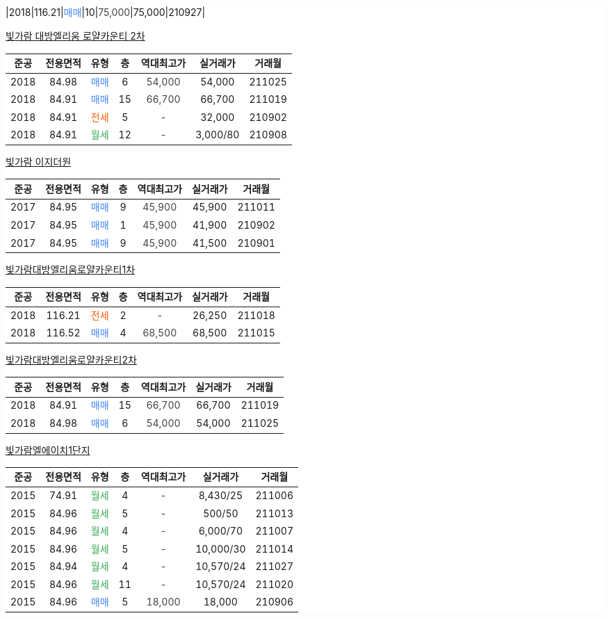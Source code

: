 |2018|116.21|<span style="color:#4285f3">매매</span>|10|<span style="color:#444444">75,000</span>|75,000|210927|

[빛가람 대방엘리움 로얄카운티 2차](https://search.naver.com/search.naver?query=%EC%A0%84%EB%9D%BC%EB%82%A8%EB%8F%84+%EB%82%98%EC%A3%BC%EC%8B%9C+%EB%B9%9B%EA%B0%80%EB%9E%8C%EB%8F%99+%EB%B9%9B%EA%B0%80%EB%9E%8C+%EB%8C%80%EB%B0%A9%EC%97%98%EB%A6%AC%EC%9B%80+%EB%A1%9C%EC%96%84%EC%B9%B4%EC%9A%B4%ED%8B%B0+2%EC%B0%A8)

|준공|전용면적|유형|층|역대최고가|실거래가|거래월|
|:---:|:---:|:---:|:---:|:---:|:---:|:---:|
|2018|84.98|<span style="color:#4285f3">매매</span>|6|<span style="color:#444444">54,000</span>|54,000|211025|
|2018|84.91|<span style="color:#4285f3">매매</span>|15|<span style="color:#444444">66,700</span>|66,700|211019|
|2018|84.91|<span style="color:#ff5a00">전세</span>|5|<span style="color:#444444">-</span>|32,000|210902|
|2018|84.91|<span style="color:#34a853">월세</span>|12|<span style="color:#444444">-</span>|3,000/80|210908|

[빛가람 이지더원](https://search.naver.com/search.naver?query=%EC%A0%84%EB%9D%BC%EB%82%A8%EB%8F%84+%EB%82%98%EC%A3%BC%EC%8B%9C+%EB%B9%9B%EA%B0%80%EB%9E%8C%EB%8F%99+%EB%B9%9B%EA%B0%80%EB%9E%8C+%EC%9D%B4%EC%A7%80%EB%8D%94%EC%9B%90)

|준공|전용면적|유형|층|역대최고가|실거래가|거래월|
|:---:|:---:|:---:|:---:|:---:|:---:|:---:|
|2017|84.95|<span style="color:#4285f3">매매</span>|9|<span style="color:#444444">45,900</span>|45,900|211011|
|2017|84.95|<span style="color:#4285f3">매매</span>|1|<span style="color:#444444">45,900</span>|41,900|210902|
|2017|84.95|<span style="color:#4285f3">매매</span>|9|<span style="color:#444444">45,900</span>|41,500|210901|

[빛가람대방엘리움로얄카운티1차](https://search.naver.com/search.naver?query=%EC%A0%84%EB%9D%BC%EB%82%A8%EB%8F%84+%EB%82%98%EC%A3%BC%EC%8B%9C+%EB%B9%9B%EA%B0%80%EB%9E%8C%EB%8F%99+%EB%B9%9B%EA%B0%80%EB%9E%8C%EB%8C%80%EB%B0%A9%EC%97%98%EB%A6%AC%EC%9B%80%EB%A1%9C%EC%96%84%EC%B9%B4%EC%9A%B4%ED%8B%B01%EC%B0%A8)

|준공|전용면적|유형|층|역대최고가|실거래가|거래월|
|:---:|:---:|:---:|:---:|:---:|:---:|:---:|
|2018|116.21|<span style="color:#ff5a00">전세</span>|2|<span style="color:#444444">-</span>|26,250|211018|
|2018|116.52|<span style="color:#4285f3">매매</span>|4|<span style="color:#444444">68,500</span>|68,500|211015|

[빛가람대방엘리움로얄카운티2차](https://search.naver.com/search.naver?query=%EC%A0%84%EB%9D%BC%EB%82%A8%EB%8F%84+%EB%82%98%EC%A3%BC%EC%8B%9C+%EB%B9%9B%EA%B0%80%EB%9E%8C%EB%8F%99+%EB%B9%9B%EA%B0%80%EB%9E%8C%EB%8C%80%EB%B0%A9%EC%97%98%EB%A6%AC%EC%9B%80%EB%A1%9C%EC%96%84%EC%B9%B4%EC%9A%B4%ED%8B%B02%EC%B0%A8)

|준공|전용면적|유형|층|역대최고가|실거래가|거래월|
|:---:|:---:|:---:|:---:|:---:|:---:|:---:|
|2018|84.91|<span style="color:#4285f3">매매</span>|15|<span style="color:#444444">66,700</span>|66,700|211019|
|2018|84.98|<span style="color:#4285f3">매매</span>|6|<span style="color:#444444">54,000</span>|54,000|211025|

[빛가람엘에이치1단지](https://search.naver.com/search.naver?query=%EC%A0%84%EB%9D%BC%EB%82%A8%EB%8F%84+%EB%82%98%EC%A3%BC%EC%8B%9C+%EB%B9%9B%EA%B0%80%EB%9E%8C%EB%8F%99+%EB%B9%9B%EA%B0%80%EB%9E%8C%EC%97%98%EC%97%90%EC%9D%B4%EC%B9%981%EB%8B%A8%EC%A7%80)

|준공|전용면적|유형|층|역대최고가|실거래가|거래월|
|:---:|:---:|:---:|:---:|:---:|:---:|:---:|
|2015|74.91|<span style="color:#34a853">월세</span>|4|<span style="color:#444444">-</span>|8,430/25|211006|
|2015|84.96|<span style="color:#34a853">월세</span>|5|<span style="color:#444444">-</span>|500/50|211013|
|2015|84.96|<span style="color:#34a853">월세</span>|4|<span style="color:#444444">-</span>|6,000/70|211007|
|2015|84.96|<span style="color:#34a853">월세</span>|5|<span style="color:#444444">-</span>|10,000/30|211014|
|2015|84.94|<span style="color:#34a853">월세</span>|4|<span style="color:#444444">-</span>|10,570/24|211027|
|2015|84.96|<span style="color:#34a853">월세</span>|11|<span style="color:#444444">-</span>|10,570/24|211020|
|2015|84.96|<span style="color:#4285f3">매매</span>|5|<span style="color:#444444">18,000</span>|18,000|210906|